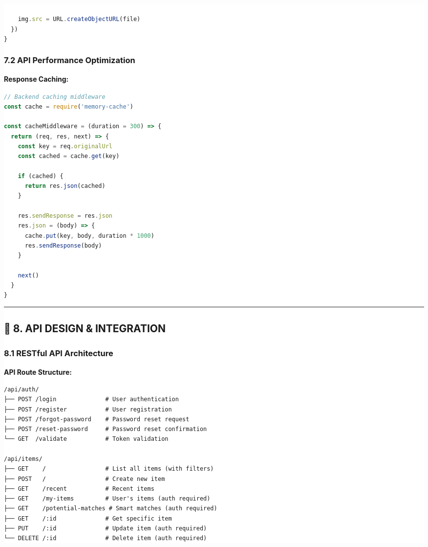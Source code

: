 ```typescript
    
    img.src = URL.createObjectURL(file)
  })
}
```

### **7.2 API Performance Optimization**

**Response Caching:**
```javascript
// Backend caching middleware
const cache = require('memory-cache')

const cacheMiddleware = (duration = 300) => {
  return (req, res, next) => {
    const key = req.originalUrl
    const cached = cache.get(key)
    
    if (cached) {
      return res.json(cached)
    }
    
    res.sendResponse = res.json
    res.json = (body) => {
      cache.put(key, body, duration * 1000)
      res.sendResponse(body)
    }
    
    next()
  }
}
```

---

## 🔄 **8. API DESIGN & INTEGRATION**

### **8.1 RESTful API Architecture**

**API Route Structure:**
```
/api/auth/
├── POST /login              # User authentication
├── POST /register           # User registration  
├── POST /forgot-password    # Password reset request
├── POST /reset-password     # Password reset confirmation
└── GET  /validate           # Token validation

/api/items/
├── GET    /                 # List all items (with filters)
├── POST   /                 # Create new item
├── GET    /recent           # Recent items
├── GET    /my-items         # User's items (auth required)
├── GET    /potential-matches # Smart matches (auth required)
├── GET    /:id              # Get specific item
├── PUT    /:id              # Update item (auth required)
└── DELETE /:id              # Delete item (auth required)
```
